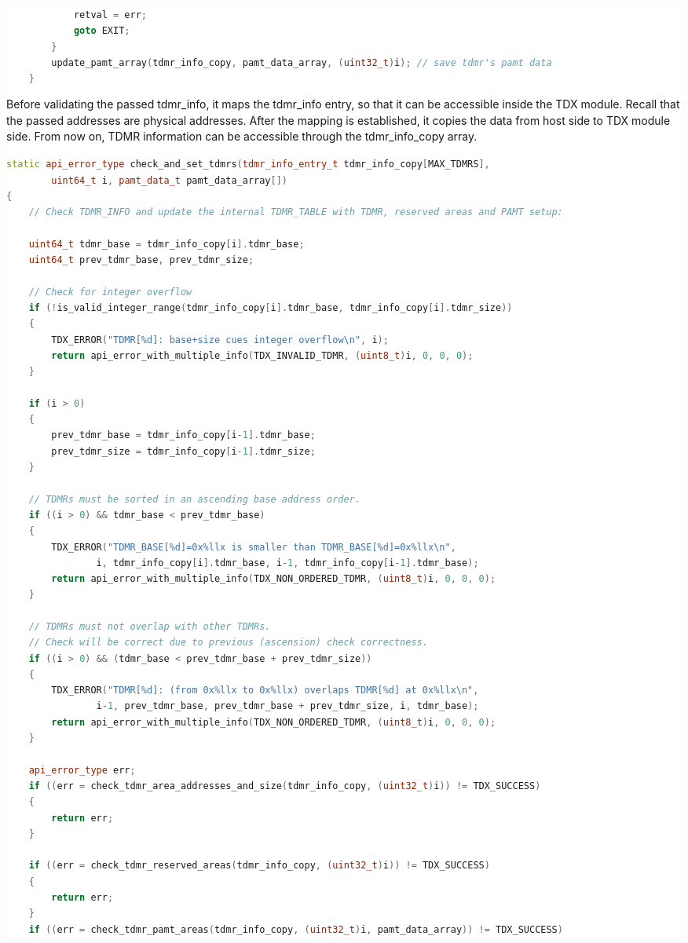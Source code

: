 ```cpp
            retval = err;                                                       
            goto EXIT;                                                          
        }                                                                       
        update_pamt_array(tdmr_info_copy, pamt_data_array, (uint32_t)i); // save tdmr's pamt data
    }       

```

Before validating the passed tdmr_info, it maps the tdmr_info entry, so that it 
can be accessible inside the TDX module. Recall that the passed addresses are 
physical addresses. After the mapping is established, it copies the data from 
host side to TDX module side. From now on, TDMR information can be accessible 
through the tdmr_info_copy array. 

```cpp
static api_error_type check_and_set_tdmrs(tdmr_info_entry_t tdmr_info_copy[MAX_TDMRS],
        uint64_t i, pamt_data_t pamt_data_array[])
{   
    // Check TDMR_INFO and update the internal TDMR_TABLE with TDMR, reserved areas and PAMT setup:
        
    uint64_t tdmr_base = tdmr_info_copy[i].tdmr_base;
    uint64_t prev_tdmr_base, prev_tdmr_size;
            
    // Check for integer overflow
    if (!is_valid_integer_range(tdmr_info_copy[i].tdmr_base, tdmr_info_copy[i].tdmr_size))
    {   
        TDX_ERROR("TDMR[%d]: base+size cues integer overflow\n", i);
        return api_error_with_multiple_info(TDX_INVALID_TDMR, (uint8_t)i, 0, 0, 0);
    }
        
    if (i > 0)
    {   
        prev_tdmr_base = tdmr_info_copy[i-1].tdmr_base;
        prev_tdmr_size = tdmr_info_copy[i-1].tdmr_size;
    }
        
    // TDMRs must be sorted in an ascending base address order.
    if ((i > 0) && tdmr_base < prev_tdmr_base)
    {
        TDX_ERROR("TDMR_BASE[%d]=0x%llx is smaller than TDMR_BASE[%d]=0x%llx\n",
                i, tdmr_info_copy[i].tdmr_base, i-1, tdmr_info_copy[i-1].tdmr_base);
        return api_error_with_multiple_info(TDX_NON_ORDERED_TDMR, (uint8_t)i, 0, 0, 0);
    }

    // TDMRs must not overlap with other TDMRs.
    // Check will be correct due to previous (ascension) check correctness.
    if ((i > 0) && (tdmr_base < prev_tdmr_base + prev_tdmr_size))
    {
        TDX_ERROR("TDMR[%d]: (from 0x%llx to 0x%llx) overlaps TDMR[%d] at 0x%llx\n",
                i-1, prev_tdmr_base, prev_tdmr_base + prev_tdmr_size, i, tdmr_base);
        return api_error_with_multiple_info(TDX_NON_ORDERED_TDMR, (uint8_t)i, 0, 0, 0);
    }

    api_error_type err;
    if ((err = check_tdmr_area_addresses_and_size(tdmr_info_copy, (uint32_t)i)) != TDX_SUCCESS)
    {
        return err;
    }

    if ((err = check_tdmr_reserved_areas(tdmr_info_copy, (uint32_t)i)) != TDX_SUCCESS)
    {
        return err;
    }
    if ((err = check_tdmr_pamt_areas(tdmr_info_copy, (uint32_t)i, pamt_data_array)) != TDX_SUCCESS)
```